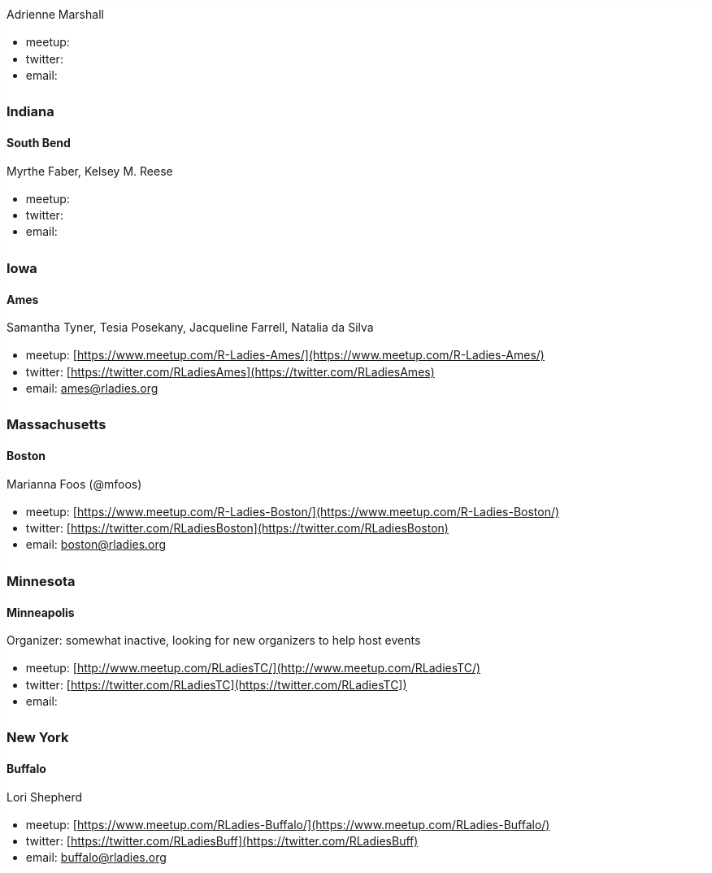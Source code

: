 Adrienne Marshall

- meetup: 
- twitter: 
- email: 


### Indiana

**South Bend**

Myrthe Faber, Kelsey M. Reese

- meetup:
- twitter:
- email:


### Iowa

**Ames**

Samantha Tyner, Tesia Posekany, Jacqueline Farrell, Natalia da Silva

- meetup: [https://www.meetup.com/R-Ladies-Ames/](https://www.meetup.com/R-Ladies-Ames/)
- twitter: [https://twitter.com/RLadiesAmes](https://twitter.com/RLadiesAmes)
- email: ames@rladies.org


### Massachusetts

**Boston** 

Marianna Foos (@mfoos)

- meetup: [https://www.meetup.com/R-Ladies-Boston/](https://www.meetup.com/R-Ladies-Boston/)
- twitter: [https://twitter.com/RLadiesBoston](https://twitter.com/RLadiesBoston)
- email: boston@rladies.org


### Minnesota

**Minneapolis**

Organizer: somewhat inactive, looking for new organizers to help host events

- meetup: [http://www.meetup.com/RLadiesTC/](http://www.meetup.com/RLadiesTC/)
- twitter: [https://twitter.com/RLadiesTC](https://twitter.com/RLadiesTC])
- email:


### New York

**Buffalo**

Lori Shepherd

- meetup: [https://www.meetup.com/RLadies-Buffalo/](https://www.meetup.com/RLadies-Buffalo/)
- twitter: [https://twitter.com/RLadiesBuff](https://twitter.com/RLadiesBuff)
- email: buffalo@rladies.org
